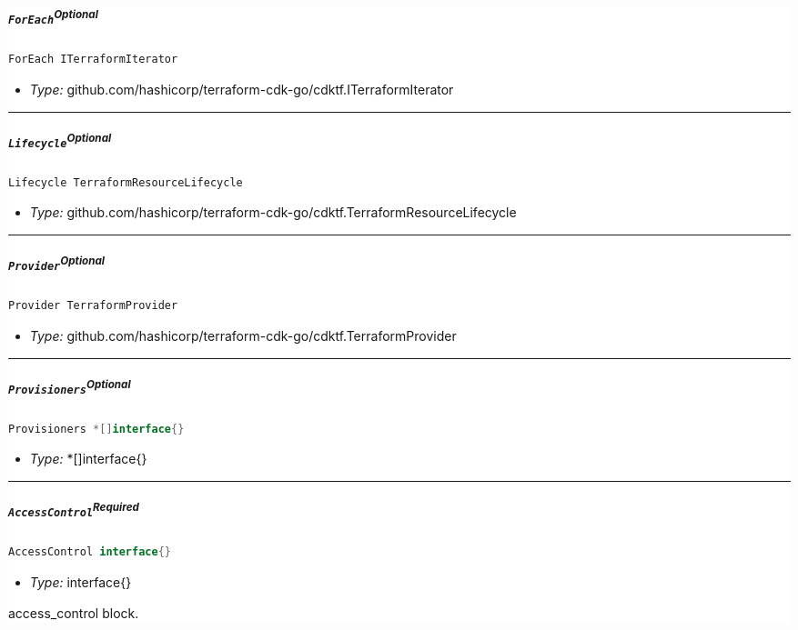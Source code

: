##### `ForEach`<sup>Optional</sup> <a name="ForEach" id="@cdktf/provider-databricks.permissions.PermissionsConfig.property.forEach"></a>

```go
ForEach ITerraformIterator
```

- *Type:* github.com/hashicorp/terraform-cdk-go/cdktf.ITerraformIterator

---

##### `Lifecycle`<sup>Optional</sup> <a name="Lifecycle" id="@cdktf/provider-databricks.permissions.PermissionsConfig.property.lifecycle"></a>

```go
Lifecycle TerraformResourceLifecycle
```

- *Type:* github.com/hashicorp/terraform-cdk-go/cdktf.TerraformResourceLifecycle

---

##### `Provider`<sup>Optional</sup> <a name="Provider" id="@cdktf/provider-databricks.permissions.PermissionsConfig.property.provider"></a>

```go
Provider TerraformProvider
```

- *Type:* github.com/hashicorp/terraform-cdk-go/cdktf.TerraformProvider

---

##### `Provisioners`<sup>Optional</sup> <a name="Provisioners" id="@cdktf/provider-databricks.permissions.PermissionsConfig.property.provisioners"></a>

```go
Provisioners *[]interface{}
```

- *Type:* *[]interface{}

---

##### `AccessControl`<sup>Required</sup> <a name="AccessControl" id="@cdktf/provider-databricks.permissions.PermissionsConfig.property.accessControl"></a>

```go
AccessControl interface{}
```

- *Type:* interface{}

access_control block.
